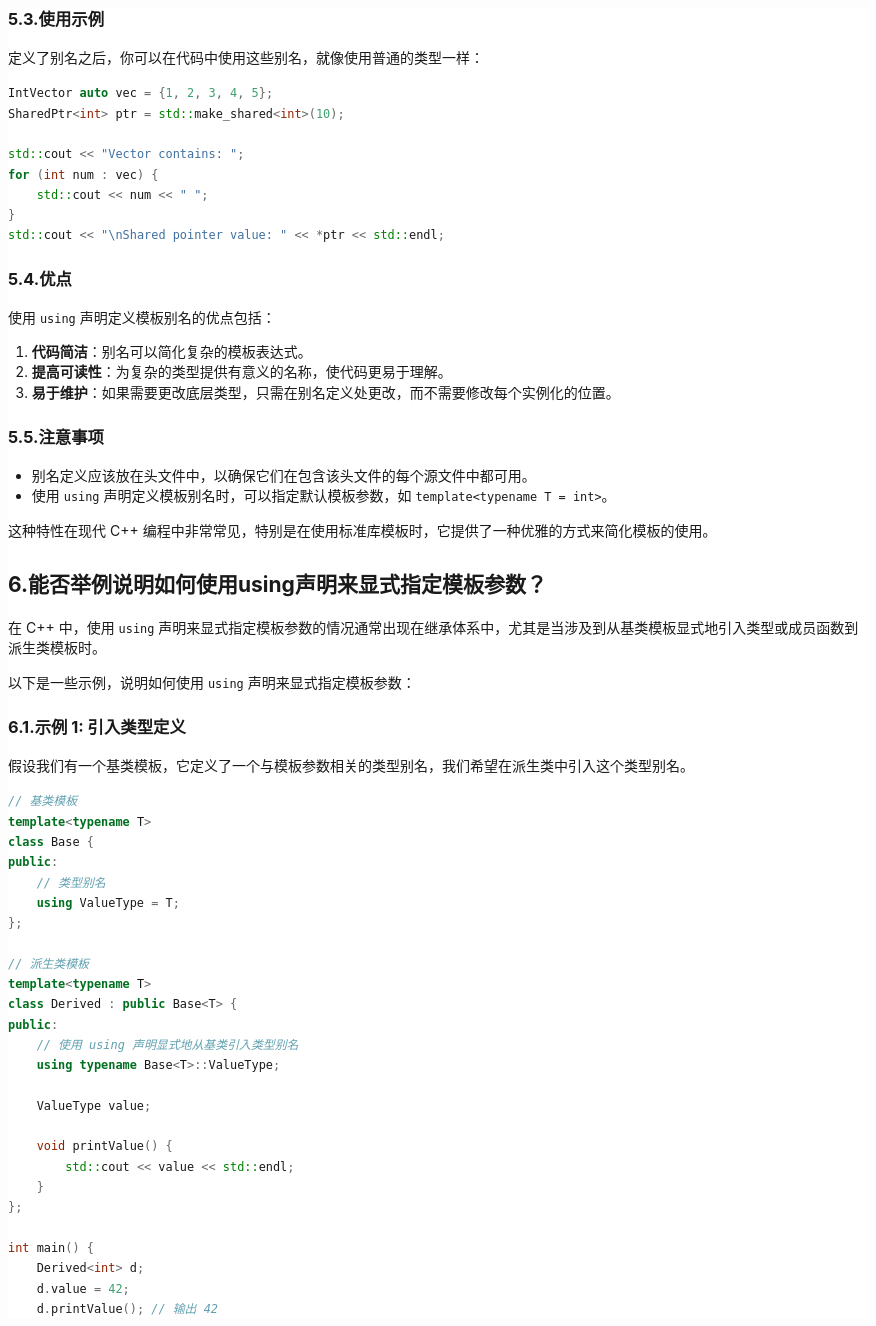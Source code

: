 ### 5.3.使用示例

定义了别名之后，你可以在代码中使用这些别名，就像使用普通的类型一样：

```cpp
IntVector auto vec = {1, 2, 3, 4, 5};
SharedPtr<int> ptr = std::make_shared<int>(10);

std::cout << "Vector contains: ";
for (int num : vec) {
    std::cout << num << " ";
}
std::cout << "\nShared pointer value: " << *ptr << std::endl;
```

### 5.4.优点

使用 `using` 声明定义模板别名的优点包括：

1. **代码简洁**：别名可以简化复杂的模板表达式。
2. **提高可读性**：为复杂的类型提供有意义的名称，使代码更易于理解。
3. **易于维护**：如果需要更改底层类型，只需在别名定义处更改，而不需要修改每个实例化的位置。

### 5.5.注意事项

- 别名定义应该放在头文件中，以确保它们在包含该头文件的每个源文件中都可用。
- 使用 `using` 声明定义模板别名时，可以指定默认模板参数，如 `template<typename T = int>`。

这种特性在现代 C++ 编程中非常常见，特别是在使用标准库模板时，它提供了一种优雅的方式来简化模板的使用。

## 6.能否举例说明如何使用using声明来显式指定模板参数？

在 C++ 中，使用 `using` 声明来显式指定模板参数的情况通常出现在继承体系中，尤其是当涉及到从基类模板显式地引入类型或成员函数到派生类模板时。

以下是一些示例，说明如何使用 `using` 声明来显式指定模板参数：

### 6.1.示例 1: 引入类型定义

假设我们有一个基类模板，它定义了一个与模板参数相关的类型别名，我们希望在派生类中引入这个类型别名。

```cpp
// 基类模板
template<typename T>
class Base {
public:
    // 类型别名
    using ValueType = T;
};

// 派生类模板
template<typename T>
class Derived : public Base<T> {
public:
    // 使用 using 声明显式地从基类引入类型别名
    using typename Base<T>::ValueType;

    ValueType value;
    
    void printValue() {
        std::cout << value << std::endl;
    }
};

int main() {
    Derived<int> d;
    d.value = 42;
    d.printValue(); // 输出 42
```